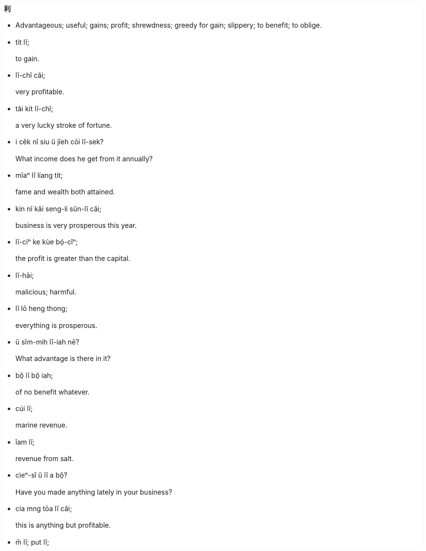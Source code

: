 **利**
- Advantageous; useful; gains; profit; shrewdness; greedy for gain; slippery; to benefit; to oblige.

- tit lĭ;

  to gain.

- lĭ-chĭ căi;

  very profitable.

- tăi kit lĭ-chĭ;

  a very lucky stroke of fortune.

- i cêk nî siu ŭ jîeh cōi lĭ-sek?

  What income does he get from it annually?

- mîaⁿ lĭ líang tit;

  fame and wealth both attained.

- kin nî kâi seng-lí sŭn-lĭ căi;

  business is very prosperous this year.

- lĭ-cíⁿ ke kùe bó̤-cîⁿ;

  the profit is greater than the capital.

- lĭ-hāi;

  malicious; harmful.

- lĭ lō heng thong;

  everything is prosperous.

- ŭ sĭm-mih lĭ-iah nē?

  What advantage is there in it?

- bô̤ lĭ bô̤ iah;

  of no benefit whatever.

- cúi lĭ;

  marine revenue.

- îam lĭ;

  revenue from salt.

- cìeⁿ-sî ŭ lĭ a bô̤?

  Have you made anything lately in your business?

- cía mng tōa lĭ căi;

  this is anything but profitable.

- m̄ lĭ; put lĭ;
